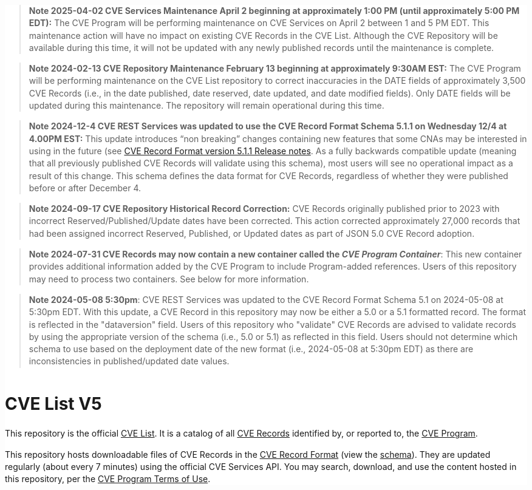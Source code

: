 >**Note 2025-04-02 CVE Services Maintenance April 2 beginning at approximately 1:00 PM (until approximately 5:00 PM EDT):**  The CVE Program will be performing maintenance on CVE Services on April 2 between 1 and 5 PM EDT. This maintenance action will have no impact on existing CVE Records in the CVE List. Although the CVE Repository will be available during this time, it will not be updated with any newly published records until the maintenance is complete.  
>

>**Note 2024-02-13 CVE Repository Maintenance February 13 beginning at approximately 9:30AM EST:**  The CVE Program will be performing maintenance on the CVE List repository to correct inaccuracies in the DATE fields of approximately 3,500 CVE Records (i.e., in the date published, date reserved, date updated, and date modified fields). Only DATE fields will be updated during this maintenance. The repository will remain operational during this time.
>

>**Note 2024-12-4 CVE REST Services was updated to use the CVE Record Format Schema 5.1.1 on Wednesday 12/4 at 4.00PM EST:** This update introduces “non breaking” changes containing new features that some CNAs may be interested in using in the future  (see  [CVE Record Format version 5.1.1 Release notes](https://github.com/CVEProject/cve-schema/releases/tag/v5.1.1-rc2).  As a fully backwards compatible update (meaning that all previously published CVE Records will validate using this schema), most users will see no operational impact as a result of this change. This schema defines the data format for CVE Records, regardless of whether they were published before or after December 4.  

>**Note 2024-09-17 CVE Repository Historical Record Correction:** CVE Records originally published prior to 2023 with incorrect Reserved/Published/Update dates have been corrected.  This action corrected approximately 27,000 records that had been assigned incorrect Reserved, Published, or Updated dates as part of JSON 5.0 CVE Record adoption.

> **Note 2024-07-31 CVE Records may now contain a new container called the *CVE Program Container***:  This new container provides additional information added by the CVE Program to include Program-added references.  Users of this repository may need to process two containers.  See below for more information.   

> **Note 2024-05-08 5:30pm**:  CVE REST Services was updated to the CVE Record Format Schema 5.1 on 2024-05-08 at 5:30pm EDT.  With this update, a CVE Record in this repository may now be either a 5.0 or a 5.1 formatted record.  The format is reflected in the "dataversion" field.  Users of this repository who "validate" CVE Records are advised to validate records by using the appropriate version of the schema (i.e., 5.0 or 5.1) as reflected in this field.  Users should not determine which schema to use based on the deployment date of the new format (i.e., 2024-05-08 at 5:30pm EDT) as there are inconsistencies in published/updated date values.
>  
# CVE List V5

This repository is the official [CVE List](https://www.cve.org/ResourcesSupport/Glossary?activeTerm=glossaryCVEList).  It is a catalog of all [CVE Records](https://www.cve.org/ResourcesSupport/Glossary?activeTerm=glossaryRecord) identified by, or reported to, the [CVE Program](https://www.cve.org/).

This repository hosts downloadable files of CVE Records in the [CVE Record Format](https://www.cve.org/AllResources/CveServices#cve-json-5) (view the [schema](https://github.com/CVEProject/cve-schema)). They are updated regularly (about every 7 minutes) using the official CVE Services API.  You may search, download, and use the content hosted in this repository, per the [CVE Program Terms of Use](https://www.cve.org/Legal/TermsOfUse).
